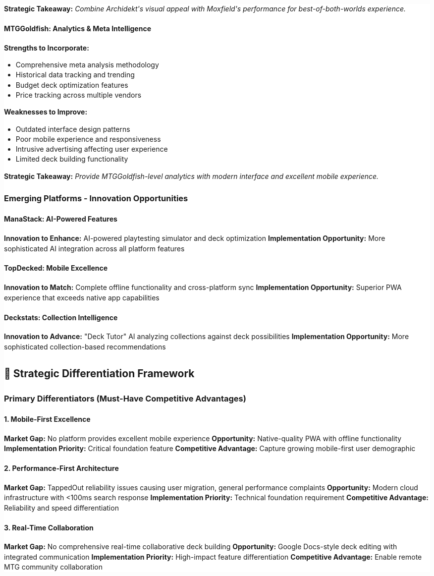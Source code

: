 **Strategic Takeaway:** *Combine Archidekt's visual appeal with Moxfield's performance for best-of-both-worlds experience.*

#### **MTGGoldfish: Analytics & Meta Intelligence**
**Strengths to Incorporate:**
- Comprehensive meta analysis methodology
- Historical data tracking and trending
- Budget deck optimization features
- Price tracking across multiple vendors

**Weaknesses to Improve:**
- Outdated interface design patterns
- Poor mobile experience and responsiveness
- Intrusive advertising affecting user experience
- Limited deck building functionality

**Strategic Takeaway:** *Provide MTGGoldfish-level analytics with modern interface and excellent mobile experience.*

### **Emerging Platforms - Innovation Opportunities**

#### **ManaStack: AI-Powered Features**
**Innovation to Enhance:** AI-powered playtesting simulator and deck optimization
**Implementation Opportunity:** More sophisticated AI integration across all platform features

#### **TopDecked: Mobile Excellence**
**Innovation to Match:** Complete offline functionality and cross-platform sync
**Implementation Opportunity:** Superior PWA experience that exceeds native app capabilities

#### **Deckstats: Collection Intelligence**
**Innovation to Advance:** "Deck Tutor" AI analyzing collections against deck possibilities
**Implementation Opportunity:** More sophisticated collection-based recommendations

## 🎯 Strategic Differentiation Framework

### **Primary Differentiators** (Must-Have Competitive Advantages)

#### **1. Mobile-First Excellence**
**Market Gap:** No platform provides excellent mobile experience
**Opportunity:** Native-quality PWA with offline functionality
**Implementation Priority:** Critical foundation feature
**Competitive Advantage:** Capture growing mobile-first user demographic

#### **2. Performance-First Architecture**
**Market Gap:** TappedOut reliability issues causing user migration, general performance complaints
**Opportunity:** Modern cloud infrastructure with <100ms search response
**Implementation Priority:** Technical foundation requirement
**Competitive Advantage:** Reliability and speed differentiation

#### **3. Real-Time Collaboration**
**Market Gap:** No comprehensive real-time collaborative deck building
**Opportunity:** Google Docs-style deck editing with integrated communication
**Implementation Priority:** High-impact feature differentiation
**Competitive Advantage:** Enable remote MTG community collaboration
